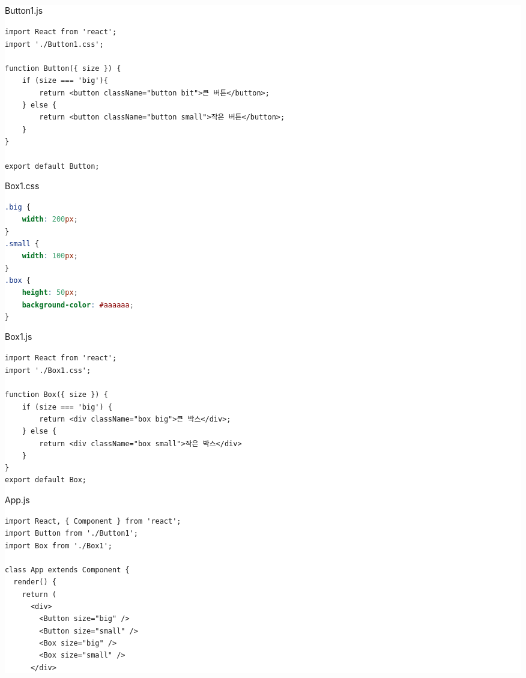 

Button1.js

```react
import React from 'react';
import './Button1.css';

function Button({ size }) {
    if (size === 'big'){
        return <button className="button bit">큰 버튼</button>;
    } else {
        return <button className="button small">작은 버튼</button>;
    }
}

export default Button;
```



Box1.css

```css
.big {
    width: 200px;
}
.small {
    width: 100px;
}
.box {
    height: 50px;
    background-color: #aaaaaa;
}
```



Box1.js

```react
import React from 'react';
import './Box1.css';

function Box({ size }) {
    if (size === 'big') {
        return <div className="box big">큰 박스</div>;
    } else {
        return <div className="box small">작은 박스</div>
    }
}
export default Box;
```



App.js

```react
import React, { Component } from 'react';
import Button from './Button1';
import Box from './Box1';

class App extends Component {
  render() {
    return (
      <div>
        <Button size="big" />
        <Button size="small" />
        <Box size="big" />
        <Box size="small" />
      </div>
```